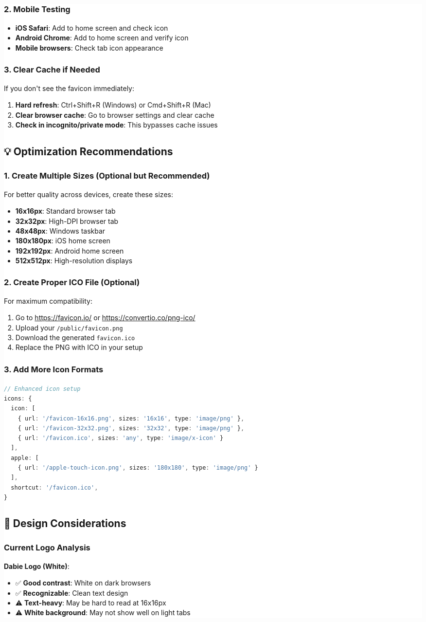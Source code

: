 ### 2. Mobile Testing
- **iOS Safari**: Add to home screen and check icon
- **Android Chrome**: Add to home screen and verify icon
- **Mobile browsers**: Check tab icon appearance

### 3. Clear Cache if Needed
If you don't see the favicon immediately:
1. **Hard refresh**: Ctrl+Shift+R (Windows) or Cmd+Shift+R (Mac)
2. **Clear browser cache**: Go to browser settings and clear cache
3. **Check in incognito/private mode**: This bypasses cache issues

## 💡 Optimization Recommendations

### 1. Create Multiple Sizes (Optional but Recommended)
For better quality across devices, create these sizes:
- **16x16px**: Standard browser tab
- **32x32px**: High-DPI browser tab
- **48x48px**: Windows taskbar
- **180x180px**: iOS home screen
- **192x192px**: Android home screen
- **512x512px**: High-resolution displays

### 2. Create Proper ICO File (Optional)
For maximum compatibility:
1. Go to https://favicon.io/ or https://convertio.co/png-ico/
2. Upload your `/public/favicon.png`
3. Download the generated `favicon.ico`
4. Replace the PNG with ICO in your setup

### 3. Add More Icon Formats
```typescript
// Enhanced icon setup
icons: {
  icon: [
    { url: '/favicon-16x16.png', sizes: '16x16', type: 'image/png' },
    { url: '/favicon-32x32.png', sizes: '32x32', type: 'image/png' },
    { url: '/favicon.ico', sizes: 'any', type: 'image/x-icon' }
  ],
  apple: [
    { url: '/apple-touch-icon.png', sizes: '180x180', type: 'image/png' }
  ],
  shortcut: '/favicon.ico',
}
```

## 🎨 Design Considerations

### Current Logo Analysis
**Dabie Logo (White)**:
- ✅ **Good contrast**: White on dark browsers
- ✅ **Recognizable**: Clean text design
- ⚠️ **Text-heavy**: May be hard to read at 16x16px
- ⚠️ **White background**: May not show well on light tabs
